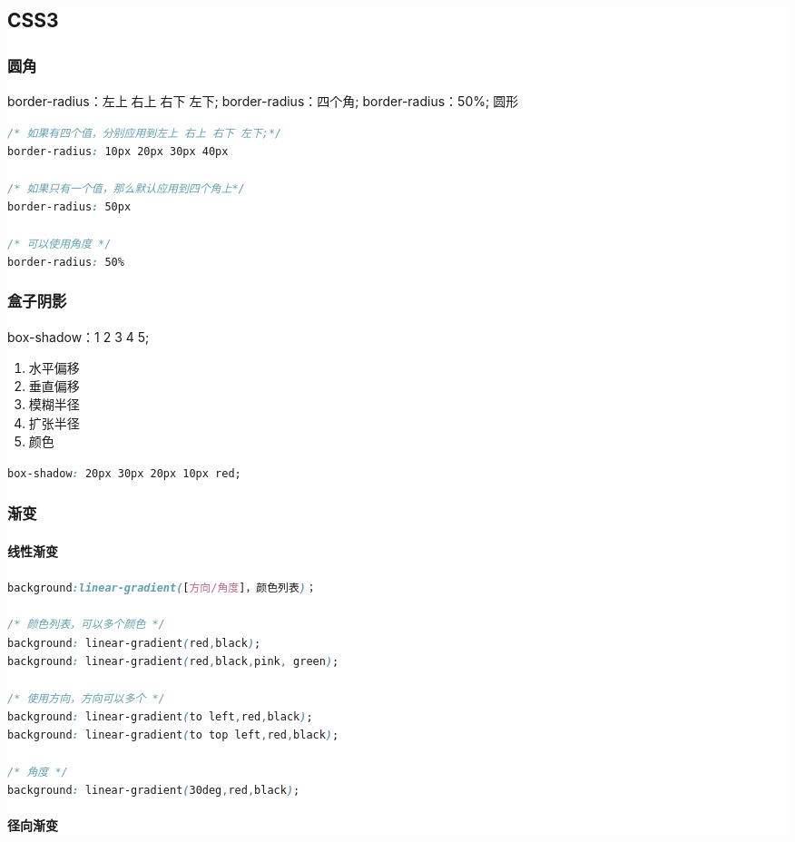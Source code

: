   ## CSS3

### 圆角

border-radius：左上 右上 右下 左下;
border-radius：四个角;
border-radius：50%; 圆形  

```css
/* 如果有四个值，分别应用到左上 右上 右下 左下;*/
border-radius: 10px 20px 30px 40px

/* 如果只有一个值，那么默认应用到四个角上*/
border-radius: 50px

/* 可以使用角度 */
border-radius: 50%
```

### 盒子阴影

box-shadow：1 2 3 4 5;

1. 水平偏移
2. 垂直偏移
3. 模糊半径
4. 扩张半径
5. 颜色  

```css
box-shadow: 20px 30px 20px 10px red; 
```

### 渐变

#### 线性渐变

```css
background:linear-gradient([方向/角度]，颜色列表)；

/* 颜色列表，可以多个颜色 */
background: linear-gradient(red,black);
background: linear-gradient(red,black,pink, green);

/* 使用方向，方向可以多个 */
background: linear-gradient(to left,red,black);
background: linear-gradient(to top left,red,black);

/* 角度 */
background: linear-gradient(30deg,red,black);
```

#### 径向渐变
